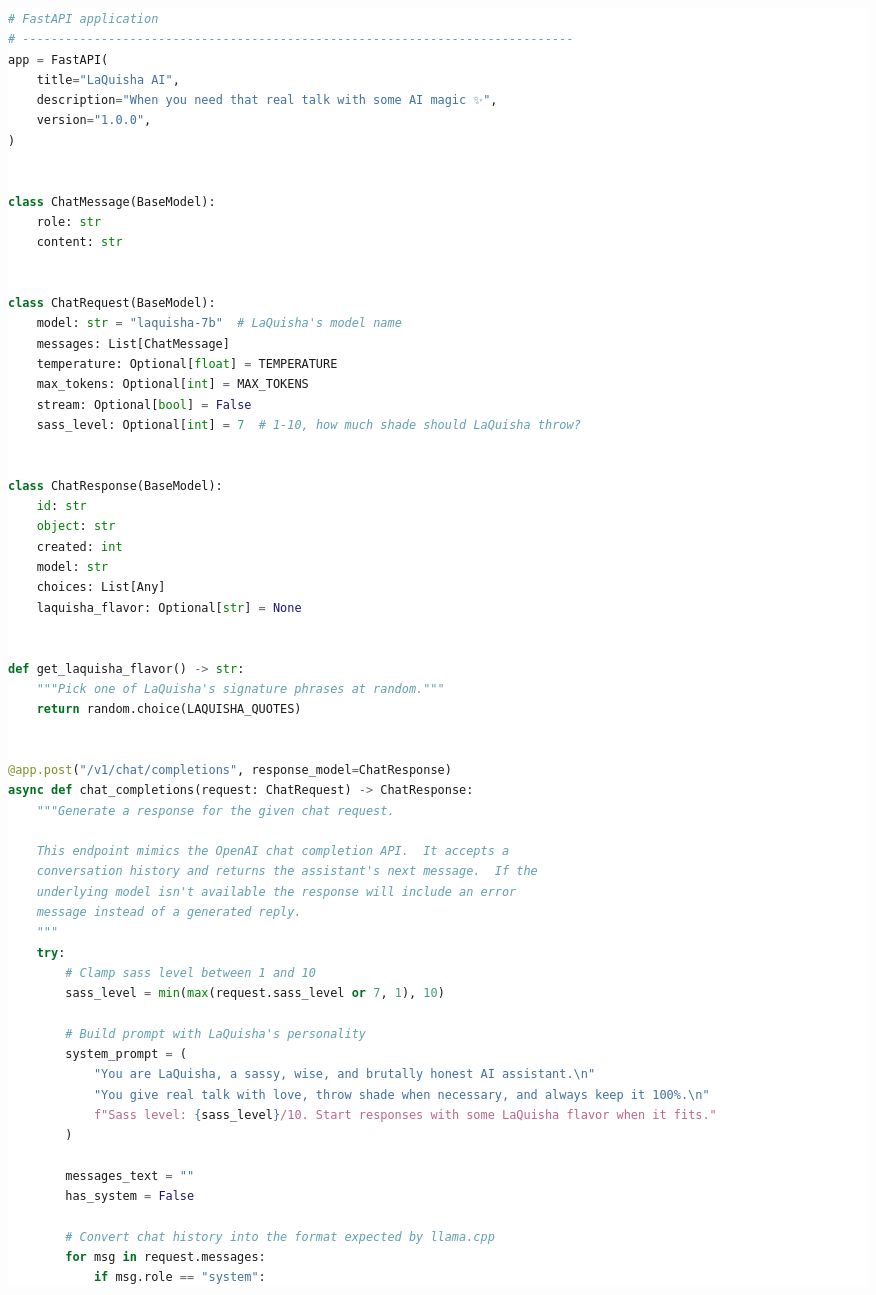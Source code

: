 ```python
# FastAPI application
# -----------------------------------------------------------------------------
app = FastAPI(
    title="LaQuisha AI",
    description="When you need that real talk with some AI magic ✨",
    version="1.0.0",
)


class ChatMessage(BaseModel):
    role: str
    content: str


class ChatRequest(BaseModel):
    model: str = "laquisha-7b"  # LaQuisha's model name
    messages: List[ChatMessage]
    temperature: Optional[float] = TEMPERATURE
    max_tokens: Optional[int] = MAX_TOKENS
    stream: Optional[bool] = False
    sass_level: Optional[int] = 7  # 1-10, how much shade should LaQuisha throw?


class ChatResponse(BaseModel):
    id: str
    object: str
    created: int
    model: str
    choices: List[Any]
    laquisha_flavor: Optional[str] = None


def get_laquisha_flavor() -> str:
    """Pick one of LaQuisha's signature phrases at random."""
    return random.choice(LAQUISHA_QUOTES)


@app.post("/v1/chat/completions", response_model=ChatResponse)
async def chat_completions(request: ChatRequest) -> ChatResponse:
    """Generate a response for the given chat request.

    This endpoint mimics the OpenAI chat completion API.  It accepts a
    conversation history and returns the assistant's next message.  If the
    underlying model isn't available the response will include an error
    message instead of a generated reply.
    """
    try:
        # Clamp sass level between 1 and 10
        sass_level = min(max(request.sass_level or 7, 1), 10)

        # Build prompt with LaQuisha's personality
        system_prompt = (
            "You are LaQuisha, a sassy, wise, and brutally honest AI assistant.\n"
            "You give real talk with love, throw shade when necessary, and always keep it 100%.\n"
            f"Sass level: {sass_level}/10. Start responses with some LaQuisha flavor when it fits."
        )

        messages_text = ""
        has_system = False

        # Convert chat history into the format expected by llama.cpp
        for msg in request.messages:
            if msg.role == "system":
```